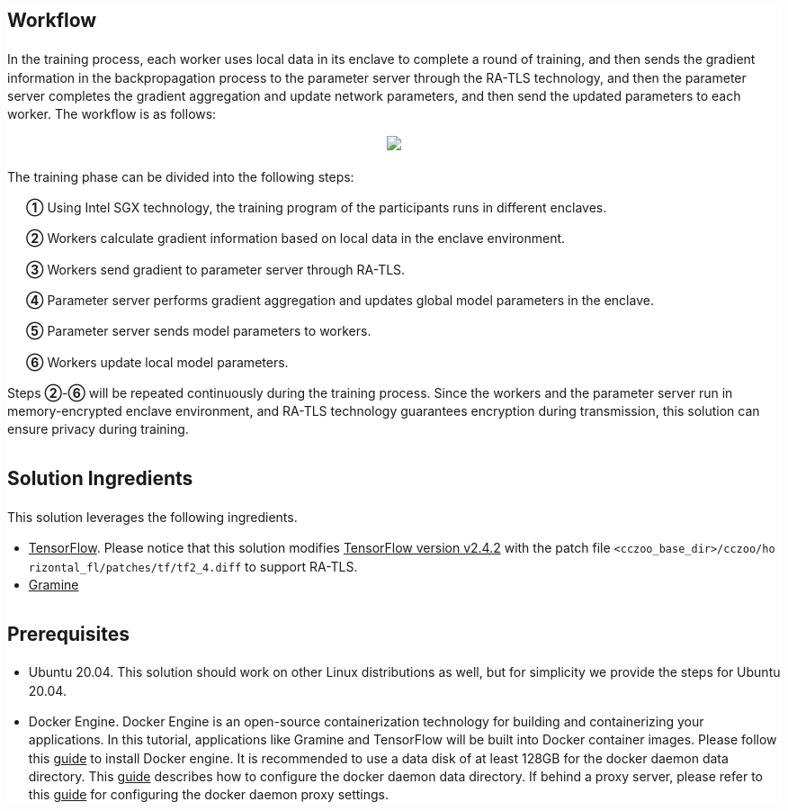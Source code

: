 ## Workflow
In the training process, each worker uses local data in its enclave to complete a round of training, and then sends the gradient information in the backpropagation process to the parameter server through the RA-TLS technology, and then the parameter server completes the gradient aggregation and update network parameters, and then send the updated parameters to each worker. The workflow is as follows:

<div align=center>
<img src=../../documents/readthedoc/docs/source/Solutions/horizontal-federated-learning/images/HFL.svg>
</div>

The training phase can be divided into the following steps:

&emsp;&ensp;**①** Using Intel SGX technology, the training program of the participants runs in different enclaves.

&emsp;&ensp;**②** Workers calculate gradient information based on local data in the enclave environment.

&emsp;&ensp;**③** Workers send gradient to parameter server through RA-TLS.

&emsp;&ensp;**④** Parameter server performs gradient aggregation and updates global model parameters in the enclave.

&emsp;&ensp;**⑤** Parameter server sends model parameters to workers.

&emsp;&ensp;**⑥** Workers update local model parameters.

Steps **②**-**⑥** will be repeated continuously during the training process. Since the workers and the parameter server run in memory-encrypted enclave environment, and RA-TLS technology guarantees encryption during transmission, this solution can ensure privacy during training.

## Solution Ingredients
This solution leverages the following ingredients.
- [TensorFlow](https://www.tensorflow.org/). Please notice that this solution modifies [TensorFlow version v2.4.2](https://github.com/tensorflow/tensorflow/tree/v2.4.2) with the patch file `<cczoo_base_dir>/cczoo/horizontal_fl/patches/tf/tf2_4.diff` to support RA-TLS.
- [Gramine](https://gramine.readthedocs.io)

## Prerequisites

- Ubuntu 20.04. This solution should work on other Linux distributions as well, but for simplicity we provide the steps for Ubuntu 20.04.

- Docker Engine. Docker Engine is an open-source containerization technology for building and containerizing your applications. In this tutorial, applications like Gramine and TensorFlow will be built into Docker container images. Please follow this [guide](https://docs.docker.com/engine/install/ubuntu/#install-using-the-convenience-script) to install Docker engine. It is recommended to use a data disk of at least 128GB for the docker daemon data directory. This [guide](https://docs.docker.com/config/daemon/#daemon-data-directory) describes how to configure the docker daemon data directory. If behind a proxy server, please refer to this [guide]( https://docs.docker.com/config/daemon/systemd/) for configuring the docker daemon proxy settings.

